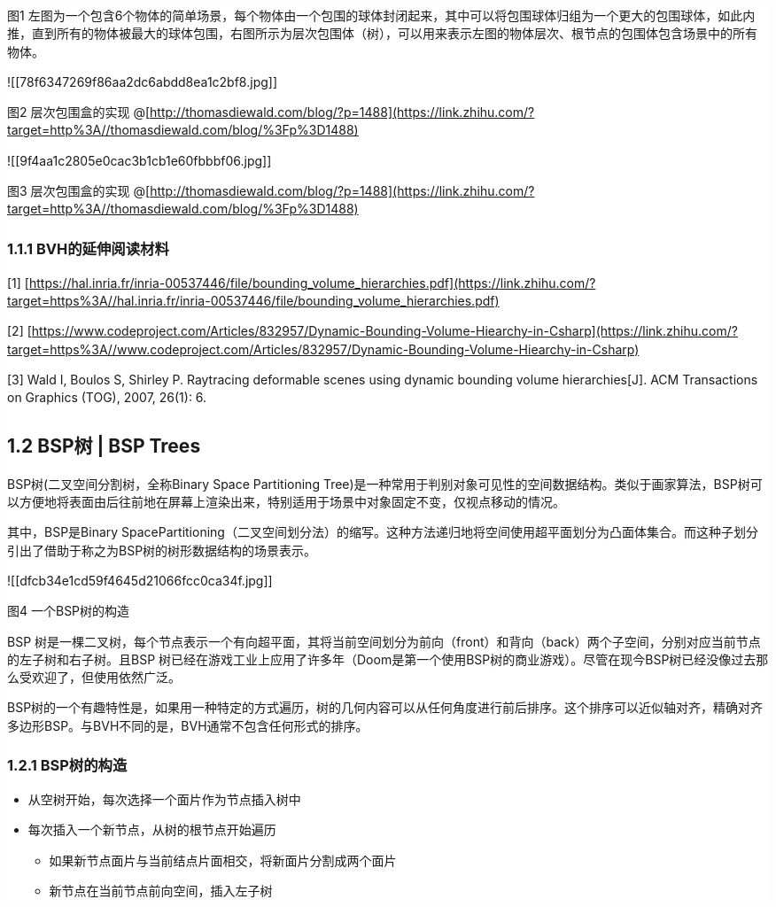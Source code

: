 图1
左图为一个包含6个物体的简单场景，每个物体由一个包围的球体封闭起来，其中可以将包围球体归组为一个更大的包围球体，如此内推，直到所有的物体被最大的球体包围，右图所示为层次包围体（树），可以用来表示左图的物体层次、根节点的包围体包含场景中的所有物体。

![[78f6347269f86aa2dc6abdd8ea1c2bf8.jpg]]

图2 层次包围盒的实现
\@[http://thomasdiewald.com/blog/?p=1488](https://link.zhihu.com/?target=http%3A//thomasdiewald.com/blog/%3Fp%3D1488)

![[9f4aa1c2805e0cac3b1cb1e60fbbbf06.jpg]]

图3 层次包围盒的实现
\@[http://thomasdiewald.com/blog/?p=1488](https://link.zhihu.com/?target=http%3A//thomasdiewald.com/blog/%3Fp%3D1488)

### 1.1.1 BVH的延伸阅读材料

[1] [https://hal.inria.fr/inria-00537446/file/bounding_volume_hierarchies.pdf](https://link.zhihu.com/?target=https%3A//hal.inria.fr/inria-00537446/file/bounding_volume_hierarchies.pdf)

[2] [https://www.codeproject.com/Articles/832957/Dynamic-Bounding-Volume-Hiearchy-in-Csharp](https://link.zhihu.com/?target=https%3A//www.codeproject.com/Articles/832957/Dynamic-Bounding-Volume-Hiearchy-in-Csharp)

[3] Wald I, Boulos S, Shirley P. Raytracing deformable scenes using dynamic
bounding volume hierarchies[J]. ACM Transactions on Graphics (TOG), 2007, 26(1):
6.

1.2 BSP树 \| BSP Trees
----------------------

BSP树(二叉空间分割树，全称Binary Space Partitioning
Tree)是一种常用于判别对象可见性的空间数据结构。类似于画家算法，BSP树可以方便地将表面由后往前地在屏幕上渲染出来，特别适用于场景中对象固定不变，仅视点移动的情况。

其中，BSP是Binary
SpacePartitioning（二叉空间划分法）的缩写。这种方法递归地将空间使用超平面划分为凸面体集合。而这种子划分引出了借助于称之为BSP树的树形数据结构的场景表示。

![[dfcb34e1cd59f4645d21066fcc0ca34f.jpg]]

图4 一个BSP树的构造

BSP
树是一棵二叉树，每个节点表示一个有向超平面，其将当前空间划分为前向（front）和背向（back）两个子空间，分别对应当前节点的左子树和右子树。且BSP
树已经在游戏工业上应用了许多年（Doom是第一个使用BSP树的商业游戏）。尽管在现今BSP树已经没像过去那么受欢迎了，但使用依然广泛。

BSP树的一个有趣特性是，如果用一种特定的方式遍历，树的几何内容可以从任何角度进行前后排序。这个排序可以近似轴对齐，精确对齐多边形BSP。与BVH不同的是，BVH通常不包含任何形式的排序。

### 1.2.1 BSP树的构造

-   从空树开始，每次选择一个面片作为节点插入树中

-   每次插入一个新节点，从树的根节点开始遍历

    -   如果新节点面片与当前结点片面相交，将新面片分割成两个面片

    -   新节点在当前节点前向空间，插入左子树
